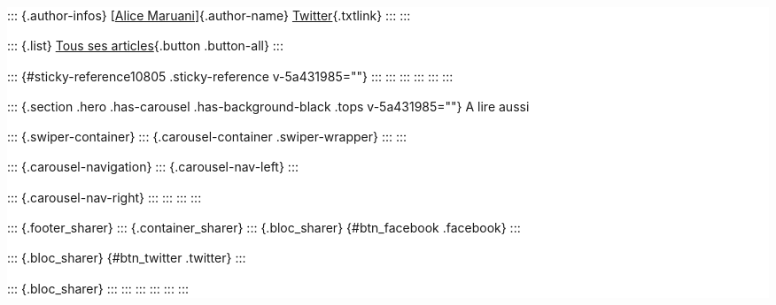 ::: {.author-infos}
[[Alice Maruani](/reporter/alice-maruani)]{.author-name}
[Twitter](https://twitter.com/alicemaruani){.txtlink}
:::
:::

::: {.list}
[Tous ses articles](/reporter/alice-maruani){.button .button-all}
:::

::: {#sticky-reference10805 .sticky-reference v-5a431985=""}
:::
:::
:::
:::
:::
:::

::: {.section .hero .has-carousel .has-background-black .tops v-5a431985=""}
A lire aussi

::: {.swiper-container}
::: {.carousel-container .swiper-wrapper}
:::
:::

::: {.carousel-navigation}
::: {.carousel-nav-left}
:::

::: {.carousel-nav-right}
:::
:::
:::
:::

::: {.footer_sharer}
::: {.container_sharer}
::: {.bloc_sharer}
[](https://www.facebook.com/sharer.php?u= "Facebook"){#btn_facebook
.facebook}
:::

::: {.bloc_sharer}
[](https://twitter.com/share?url=&text= "Twitter"){#btn_twitter
.twitter}
:::

::: {.bloc_sharer}
[](whatsapp://send?text=)
:::
:::
:::
:::
:::
:::
